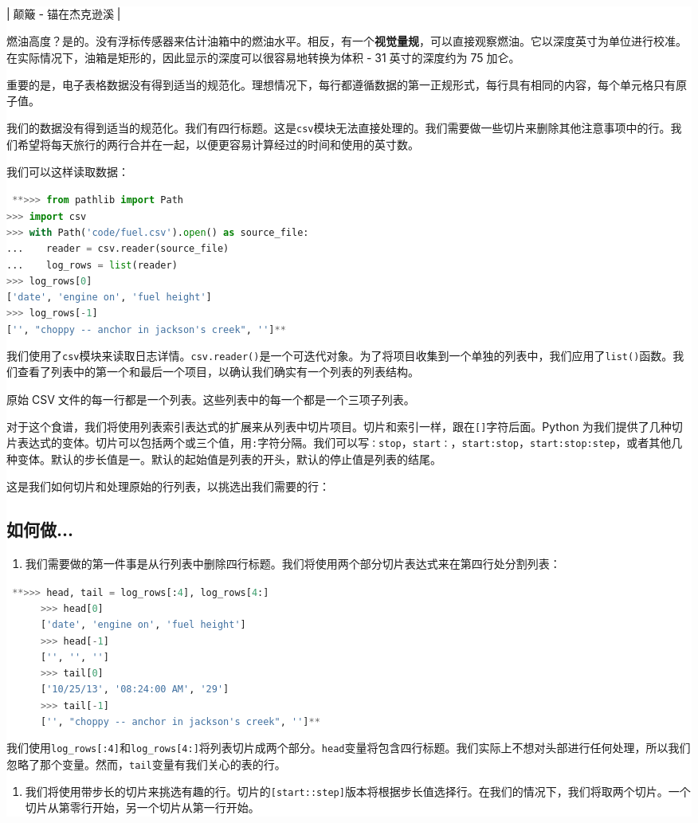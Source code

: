 | 颠簸 - 锚在杰克逊溪 |

燃油高度？是的。没有浮标传感器来估计油箱中的燃油水平。相反，有一个**视觉量规**，可以直接观察燃油。它以深度英寸为单位进行校准。在实际情况下，油箱是矩形的，因此显示的深度可以很容易地转换为体积 - 31 英寸的深度约为 75 加仑。

重要的是，电子表格数据没有得到适当的规范化。理想情况下，每行都遵循数据的第一正规形式，每行具有相同的内容，每个单元格只有原子值。

我们的数据没有得到适当的规范化。我们有四行标题。这是`csv`模块无法直接处理的。我们需要做一些切片来删除其他注意事项中的行。我们希望将每天旅行的两行合并在一起，以便更容易计算经过的时间和使用的英寸数。

我们可以这样读取数据：

```py
 **>>> from pathlib import Path 
>>> import csv 
>>> with Path('code/fuel.csv').open() as source_file: 
...    reader = csv.reader(source_file) 
...    log_rows = list(reader) 
>>> log_rows[0] 
['date', 'engine on', 'fuel height'] 
>>> log_rows[-1] 
['', "choppy -- anchor in jackson's creek", '']** 

```

我们使用了`csv`模块来读取日志详情。`csv.reader()`是一个可迭代对象。为了将项目收集到一个单独的列表中，我们应用了`list()`函数。我们查看了列表中的第一个和最后一个项目，以确认我们确实有一个列表的列表结构。

原始 CSV 文件的每一行都是一个列表。这些列表中的每一个都是一个三项子列表。

对于这个食谱，我们将使用列表索引表达式的扩展来从列表中切片项目。切片和索引一样，跟在`[]`字符后面。Python 为我们提供了几种切片表达式的变体。切片可以包括两个或三个值，用`:`字符分隔。我们可以写`：stop`，`start：`，`start:stop`，`start:stop:step`，或者其他几种变体。默认的步长值是一。默认的起始值是列表的开头，默认的停止值是列表的结尾。

这是我们如何切片和处理原始的行列表，以挑选出我们需要的行：

## 如何做...

1.  我们需要做的第一件事是从行列表中删除四行标题。我们将使用两个部分切片表达式来在第四行处分割列表：

```py
 **>>> head, tail = log_rows[:4], log_rows[4:] 
      >>> head[0] 
      ['date', 'engine on', 'fuel height'] 
      >>> head[-1] 
      ['', '', ''] 
      >>> tail[0] 
      ['10/25/13', '08:24:00 AM', '29'] 
      >>> tail[-1] 
      ['', "choppy -- anchor in jackson's creek", '']** 

```

我们使用`log_rows[:4]`和`log_rows[4:]`将列表切片成两个部分。`head`变量将包含四行标题。我们实际上不想对头部进行任何处理，所以我们忽略了那个变量。然而，`tail`变量有我们关心的表的行。

1.  我们将使用带步长的切片来挑选有趣的行。切片的`[start::step]`版本将根据步长值选择行。在我们的情况下，我们将取两个切片。一个切片从第零行开始，另一个切片从第一行开始。
